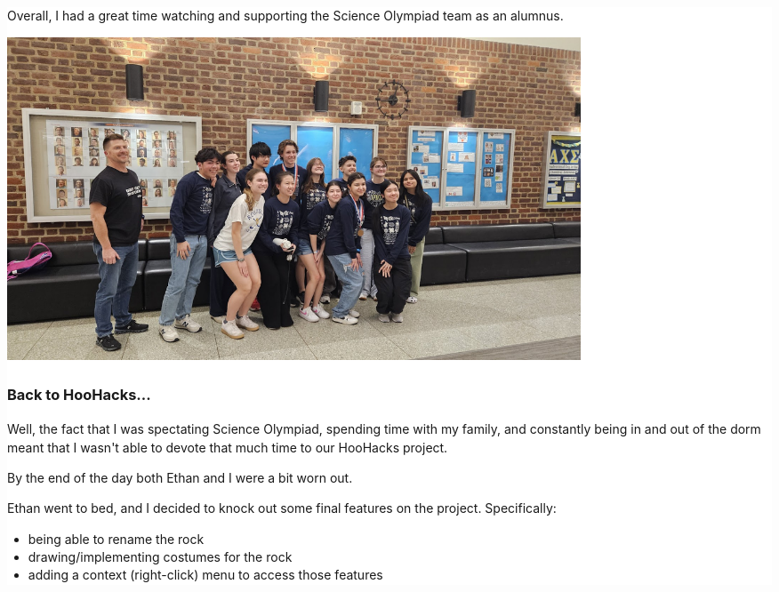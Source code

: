 Overall, I had a great time watching and supporting the Science Olympiad team as an alumnus.

<img src="/assets/hoohacks25/team.jpg" alt="the team" width="75%"/>

### Back to HooHacks...

Well, the fact that I was spectating Science Olympiad, spending time with my family, 
and constantly being in and out of the dorm meant that I wasn't able to 
devote that much time to our HooHacks project. 

By the end of the day both Ethan and I were a bit worn out.

Ethan went to bed, and I decided to knock out some final features on the project.
Specifically:
- being able to rename the rock
- drawing/implementing costumes for the rock
- adding a context (right-click) menu to access those features
